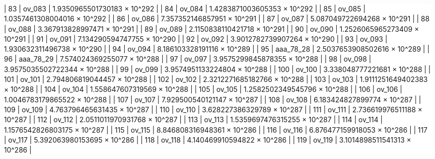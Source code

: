 | 83 | ov_083 | 1.9350965501730183 × 10^292 |
| 84 | ov_084 | 1.4283871003605353 × 10^292 |
| 85 | ov_085 | 1.0357461308004016 × 10^292 |
| 86 | ov_086 | 7.357352146857951 × 10^291 |
| 87 | ov_087 | 5.087049722694268 × 10^291 |
| 88 | ov_088 | 3.367913828997471 × 10^291 |
| 89 | ov_089 | 2.1150838110421718 × 10^291 |
| 90 | ov_090 | 1.2526065965273409 × 10^291 |
| 91 | ov_091 | 7.134290594747755 × 10^290 |
| 92 | ov_092 | 3.9012782739907264 × 10^290 |
| 93 | ov_093 | 1.930632311496738 × 10^290 |
| 94 | ov_094 | 8.186103328191116 × 10^289 |
| 95 | aaa_78_28 | 2.5037653908502616 × 10^289 |
| 96 | aaa_78_29 | 7.574024369255077 × 10^288 |
| 97 | ov_097 | 3.9575299845878355 × 10^288 |
| 98 | ov_098 | 3.9575035502722344 × 10^288 |
| 99 | ov_099 | 3.9574951133224804 × 10^288 |
| 100 | ov_100 | 3.338048777221681 × 10^288 |
| 101 | ov_101 | 2.794806819044457 × 10^288 |
| 102 | ov_102 | 2.3212271685182766 × 10^288 |
| 103 | ov_103 | 1.9111251649402383 × 10^288 |
| 104 | ov_104 | 1.558647607319569 × 10^288 |
| 105 | ov_105 | 1.2582502349545796 × 10^288 |
| 106 | ov_106 | 1.0046783179865522 × 10^288 |
| 107 | ov_107 | 7.929500540121147 × 10^287 |
| 108 | ov_108 | 6.183424827899774 × 10^287 |
| 109 | ov_109 | 4.763796465631435 × 10^287 |
| 110 | ov_110 | 3.628227386329789 × 10^287 |
| 111 | ov_111 | 2.736619976511188 × 10^287 |
| 112 | ov_112 | 2.0511011970931768 × 10^287 |
| 113 | ov_113 | 1.5359697476315255 × 10^287 |
| 114 | ov_114 | 1.1576542826803175 × 10^287 |
| 115 | ov_115 | 8.846808316948361 × 10^286 |
| 116 | ov_116 | 6.876477159918053 × 10^286 |
| 117 | ov_117 | 5.392063980153695 × 10^286 |
| 118 | ov_118 | 4.140469910594822 × 10^286 |
| 119 | ov_119 | 3.1014898511541313 × 10^286 |
